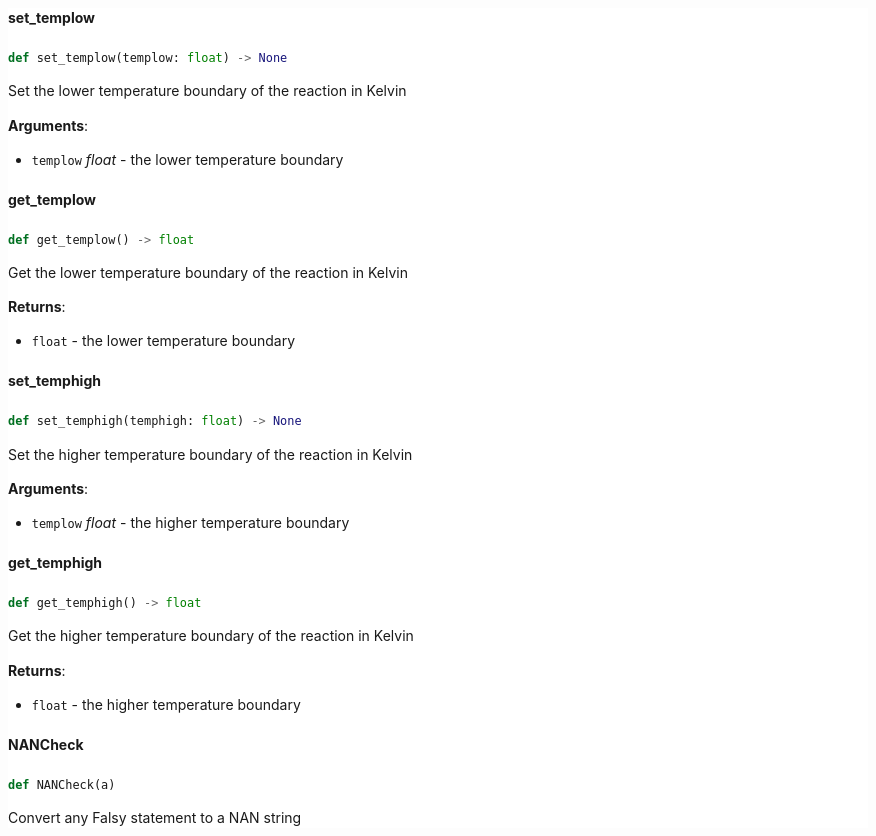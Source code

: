 #### set\_templow

```python
def set_templow(templow: float) -> None
```

Set the lower temperature boundary of the reaction in Kelvin

**Arguments**:

- `templow` _float_ - the lower temperature boundary

<a id="uclchem.makerates.reaction.Reaction.get_templow"></a>

#### get\_templow

```python
def get_templow() -> float
```

Get the lower temperature boundary of the reaction in Kelvin

**Returns**:

- `float` - the lower temperature boundary

<a id="uclchem.makerates.reaction.Reaction.set_temphigh"></a>

#### set\_temphigh

```python
def set_temphigh(temphigh: float) -> None
```

Set the higher temperature boundary of the reaction in Kelvin

**Arguments**:

- `templow` _float_ - the higher temperature boundary

<a id="uclchem.makerates.reaction.Reaction.get_temphigh"></a>

#### get\_temphigh

```python
def get_temphigh() -> float
```

Get the higher temperature boundary of the reaction in Kelvin

**Returns**:

- `float` - the higher temperature boundary

<a id="uclchem.makerates.reaction.Reaction.NANCheck"></a>

#### NANCheck

```python
def NANCheck(a)
```

Convert any Falsy statement to a NAN string
